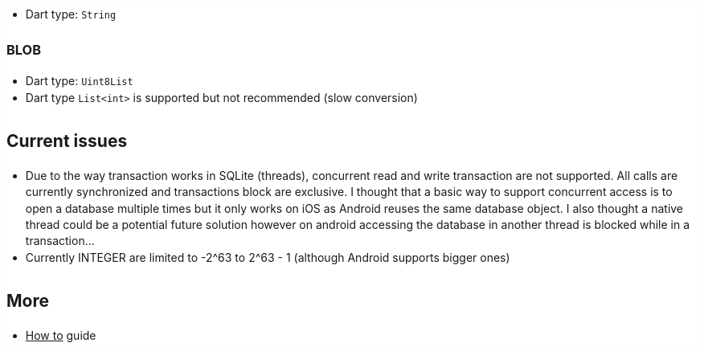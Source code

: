 * Dart type: `String`

### BLOB

* Dart type: `Uint8List`
* Dart type `List<int>` is supported but not recommended (slow conversion)

## Current issues

* Due to the way transaction works in SQLite (threads), concurrent read and write transaction are not supported. 
All calls are currently synchronized and transactions block are exclusive. I thought that a basic way to support 
concurrent access is to open a database multiple times but it only works on iOS as Android reuses the same database object.
I also thought a native thread could be a potential future solution however on android accessing the database in another
thread is blocked while in a transaction...
* Currently INTEGER are limited to -2^63 to 2^63 - 1 (although Android supports bigger ones)

## More

* [How to](https://github.com/tekartik/sqflite/blob/master/sqflite/doc/how_to.md) guide
